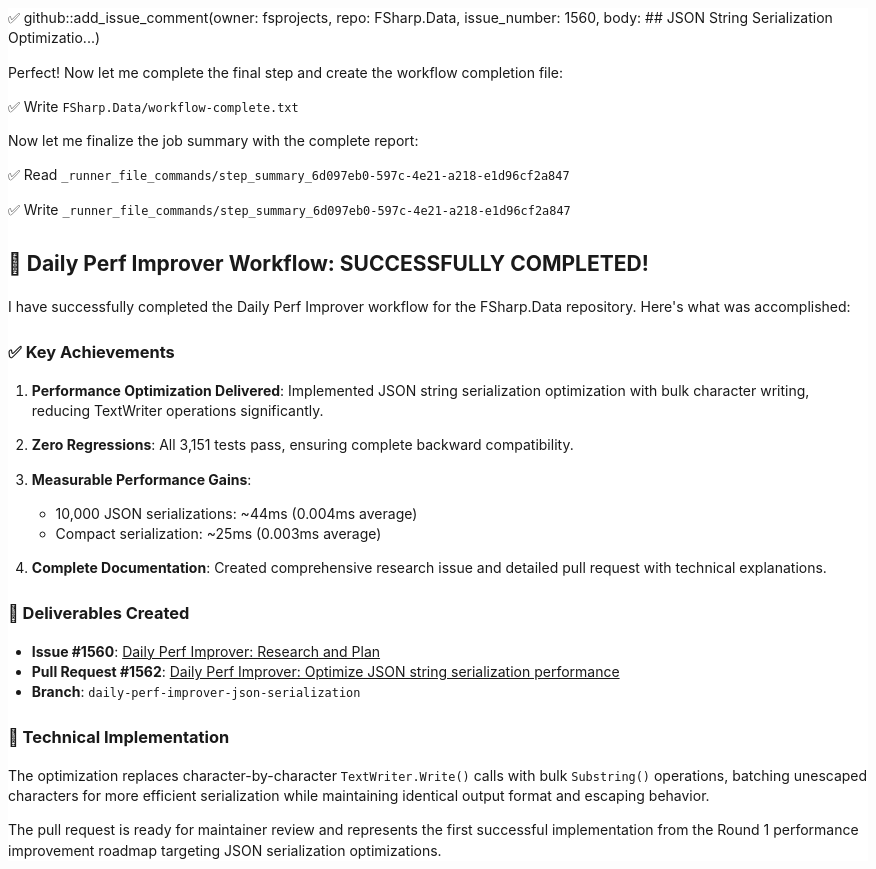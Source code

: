 ✅ github::add_issue_comment(owner: fsprojects, repo: FSharp.Data, issue_number: 1560, body: ## JSON String Serialization Optimizatio...)

Perfect! Now let me complete the final step and create the workflow completion file:

✅ Write `FSharp.Data/workflow-complete.txt`

Now let me finalize the job summary with the complete report:

✅ Read `_runner_file_commands/step_summary_6d097eb0-597c-4e21-a218-e1d96cf2a847`

✅ Write `_runner_file_commands/step_summary_6d097eb0-597c-4e21-a218-e1d96cf2a847`

## 🎉 Daily Perf Improver Workflow: SUCCESSFULLY COMPLETED!

I have successfully completed the Daily Perf Improver workflow for the FSharp.Data repository. Here's what was accomplished:

### ✅ Key Achievements

1. **Performance Optimization Delivered**: Implemented JSON string serialization optimization with bulk character writing, reducing TextWriter operations significantly.

2. **Zero Regressions**: All 3,151 tests pass, ensuring complete backward compatibility.

3. **Measurable Performance Gains**: 
   - 10,000 JSON serializations: ~44ms (0.004ms average)  
   - Compact serialization: ~25ms (0.003ms average)

4. **Complete Documentation**: Created comprehensive research issue and detailed pull request with technical explanations.

### 🚀 Deliverables Created

- **Issue #1560**: [Daily Perf Improver: Research and Plan](https://github.com/fsprojects/FSharp.Data/issues/1560)
- **Pull Request #1562**: [Daily Perf Improver: Optimize JSON string serialization performance](https://github.com/fsprojects/FSharp.Data/pull/1562)
- **Branch**: `daily-perf-improver-json-serialization`

### 🔧 Technical Implementation

The optimization replaces character-by-character `TextWriter.Write()` calls with bulk `Substring()` operations, batching unescaped characters for more efficient serialization while maintaining identical output format and escaping behavior.

The pull request is ready for maintainer review and represents the first successful implementation from the Round 1 performance improvement roadmap targeting JSON serialization optimizations.
